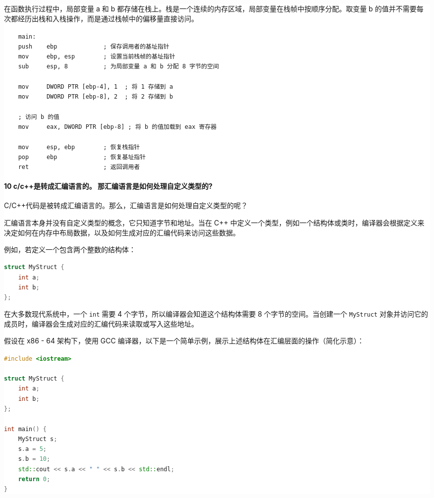 在函数执行过程中，局部变量 a 和 b 都存储在栈上。栈是一个连续的内存区域，局部变量在栈帧中按顺序分配。取变量 b 的值并不需要每次都经历出栈和入栈操作，而是通过栈帧中的偏移量直接访问。

```
    main:
    push    ebp             ; 保存调用者的基址指针
    mov     ebp, esp        ; 设置当前栈帧的基址指针
    sub     esp, 8          ; 为局部变量 a 和 b 分配 8 字节的空间

    mov     DWORD PTR [ebp-4], 1  ; 将 1 存储到 a
    mov     DWORD PTR [ebp-8], 2  ; 将 2 存储到 b

    ; 访问 b 的值
    mov     eax, DWORD PTR [ebp-8] ; 将 b 的值加载到 eax 寄存器

    mov     esp, ebp        ; 恢复栈指针
    pop     ebp             ; 恢复基址指针
    ret                     ; 返回调用者
```

#### 10 c/c++是转成汇编语言的。 那汇编语言是如何处理自定义类型的?

C/C++代码是被转成汇编语言的。那么，汇编语言是如何处理自定义类型的呢？

汇编语言本身并没有自定义类型的概念，它只知道字节和地址。当在 C++ 中定义一个类型，例如一个结构体或类时，编译器会根据定义来决定如何在内存中布局数据，以及如何生成对应的汇编代码来访问这些数据。

例如，若定义一个包含两个整数的结构体：

```cpp
struct MyStruct {
    int a;
    int b;
};
```

在大多数现代系统中，一个 `int` 需要 4 个字节，所以编译器会知道这个结构体需要 8 个字节的空间。当创建一个 `MyStruct` 对象并访问它的成员时，编译器会生成对应的汇编代码来读取或写入这些地址。

假设在 x86 - 64 架构下，使用 GCC 编译器，以下是一个简单示例，展示上述结构体在汇编层面的操作（简化示意）：

```cpp
#include <iostream>

struct MyStruct {
    int a;
    int b;
};

int main() {
    MyStruct s;
    s.a = 5;
    s.b = 10;
    std::cout << s.a << " " << s.b << std::endl;
    return 0;
}
```
